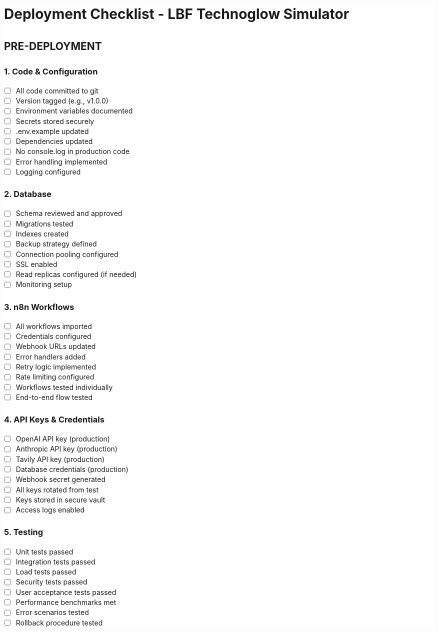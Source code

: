 # Deployment Checklist - LBF Technoglow Simulator

## PRE-DEPLOYMENT

### 1. Code & Configuration
- [ ] All code committed to git
- [ ] Version tagged (e.g., v1.0.0)
- [ ] Environment variables documented
- [ ] Secrets stored securely
- [ ] .env.example updated
- [ ] Dependencies updated
- [ ] No console.log in production code
- [ ] Error handling implemented
- [ ] Logging configured

### 2. Database
- [ ] Schema reviewed and approved
- [ ] Migrations tested
- [ ] Indexes created
- [ ] Backup strategy defined
- [ ] Connection pooling configured
- [ ] SSL enabled
- [ ] Read replicas configured (if needed)
- [ ] Monitoring setup

### 3. n8n Workflows
- [ ] All workflows imported
- [ ] Credentials configured
- [ ] Webhook URLs updated
- [ ] Error handlers added
- [ ] Retry logic implemented
- [ ] Rate limiting configured
- [ ] Workflows tested individually
- [ ] End-to-end flow tested

### 4. API Keys & Credentials
- [ ] OpenAI API key (production)
- [ ] Anthropic API key (production)
- [ ] Tavily API key (production)
- [ ] Database credentials (production)
- [ ] Webhook secret generated
- [ ] All keys rotated from test
- [ ] Keys stored in secure vault
- [ ] Access logs enabled

### 5. Testing
- [ ] Unit tests passed
- [ ] Integration tests passed
- [ ] Load tests passed
- [ ] Security tests passed
- [ ] User acceptance tests passed
- [ ] Performance benchmarks met
- [ ] Error scenarios tested
- [ ] Rollback procedure tested
